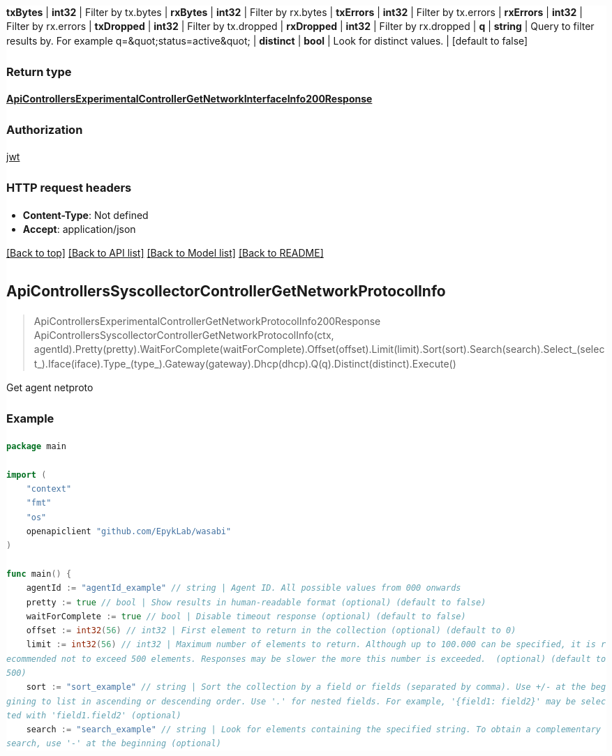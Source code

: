  **txBytes** | **int32** | Filter by tx.bytes |
 **rxBytes** | **int32** | Filter by rx.bytes |
 **txErrors** | **int32** | Filter by tx.errors |
 **rxErrors** | **int32** | Filter by rx.errors |
 **txDropped** | **int32** | Filter by tx.dropped |
 **rxDropped** | **int32** | Filter by rx.dropped |
 **q** | **string** | Query to filter results by. For example q&#x3D;&amp;quot;status&#x3D;active&amp;quot; |
 **distinct** | **bool** | Look for distinct values. | [default to false]

### Return type

[**ApiControllersExperimentalControllerGetNetworkInterfaceInfo200Response**](ApiControllersExperimentalControllerGetNetworkInterfaceInfo200Response.md)

### Authorization

[jwt](../README.md#jwt)

### HTTP request headers

- **Content-Type**: Not defined
- **Accept**: application/json

[[Back to top]](#) [[Back to API list]](../README.md#documentation-for-api-endpoints)
[[Back to Model list]](../README.md#documentation-for-models)
[[Back to README]](../README.md)


## ApiControllersSyscollectorControllerGetNetworkProtocolInfo

> ApiControllersExperimentalControllerGetNetworkProtocolInfo200Response ApiControllersSyscollectorControllerGetNetworkProtocolInfo(ctx, agentId).Pretty(pretty).WaitForComplete(waitForComplete).Offset(offset).Limit(limit).Sort(sort).Search(search).Select_(select_).Iface(iface).Type_(type_).Gateway(gateway).Dhcp(dhcp).Q(q).Distinct(distinct).Execute()

Get agent netproto



### Example

```go
package main

import (
	"context"
	"fmt"
	"os"
	openapiclient "github.com/EpykLab/wasabi"
)

func main() {
	agentId := "agentId_example" // string | Agent ID. All possible values from 000 onwards
	pretty := true // bool | Show results in human-readable format (optional) (default to false)
	waitForComplete := true // bool | Disable timeout response (optional) (default to false)
	offset := int32(56) // int32 | First element to return in the collection (optional) (default to 0)
	limit := int32(56) // int32 | Maximum number of elements to return. Although up to 100.000 can be specified, it is recommended not to exceed 500 elements. Responses may be slower the more this number is exceeded.  (optional) (default to 500)
	sort := "sort_example" // string | Sort the collection by a field or fields (separated by comma). Use +/- at the beggining to list in ascending or descending order. Use '.' for nested fields. For example, '{field1: field2}' may be selected with 'field1.field2' (optional)
	search := "search_example" // string | Look for elements containing the specified string. To obtain a complementary search, use '-' at the beginning (optional)
```